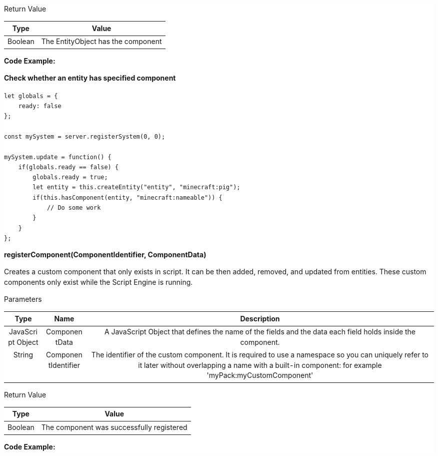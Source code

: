 


Return Value

| Type| Value |
|:-----------:|:-----------:|
| Boolean| The EntityObject has the component |


**Code Example:**

**Check whether an entity has specified component**
```
let globals = {
	ready: false
};

const mySystem = server.registerSystem(0, 0);

mySystem.update = function() {
	if(globals.ready == false) {
		globals.ready = true;
		let entity = this.createEntity("entity", "minecraft:pig");
		if(this.hasComponent(entity, "minecraft:nameable")) {
			// Do some work
		}
	}
};
```



**registerComponent(ComponentIdentifier, ComponentData)**

Creates a custom component that only exists in script. It can be then added, removed, and updated from entities. These custom components only exist while the Script Engine is running.



Parameters

| Type| Name| Description |
|:-----------:|:-----------:|:-----------:|
| JavaScript Object| ComponentData| A JavaScript Object that defines the name of the fields and the data each field holds inside the component. |
| String| ComponentIdentifier| The identifier of the custom component. It is required to use a namespace so you can uniquely refer to it later without overlapping a name with a built-in component: for example 'myPack:myCustomComponent' |




Return Value

| Type| Value |
|:-----------:|:-----------:|
| Boolean| The component was successfully registered |


**Code Example:**
